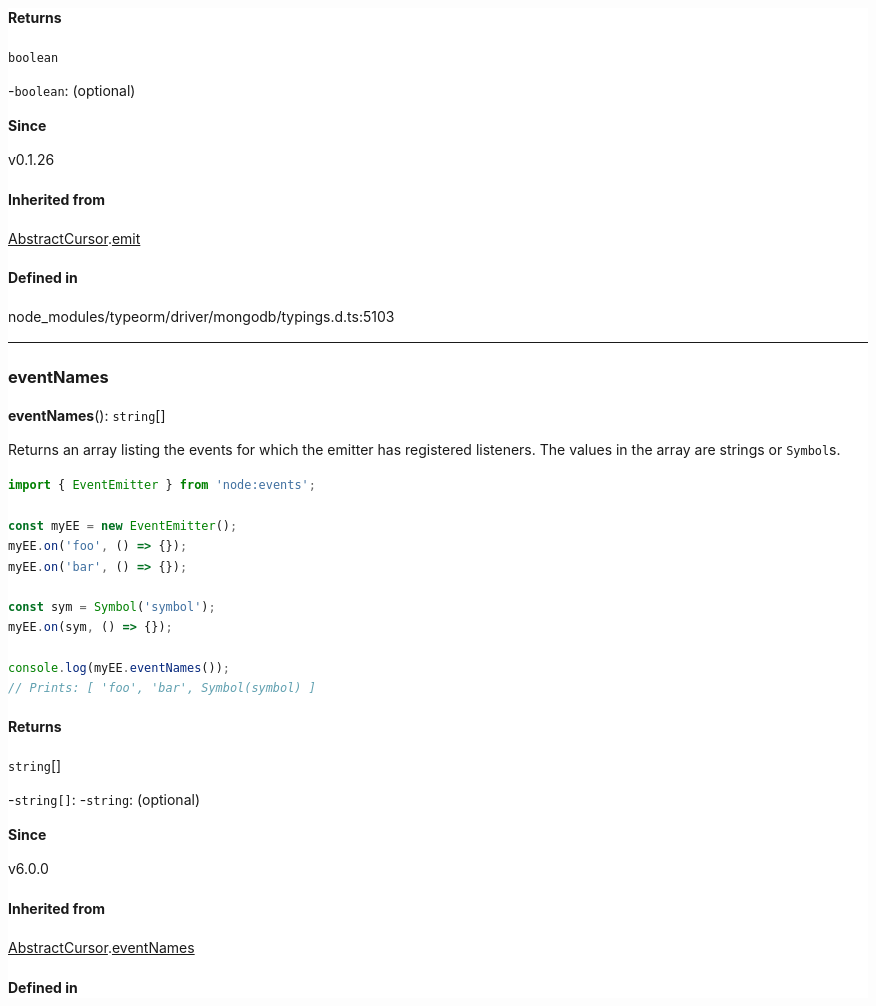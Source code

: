 #### Returns

`boolean`

-`boolean`: (optional) 

**Since**

v0.1.26

#### Inherited from

[AbstractCursor](AbstractCursor.md).[emit](AbstractCursor.md#emit)

#### Defined in

node_modules/typeorm/driver/mongodb/typings.d.ts:5103

___

### eventNames

**eventNames**(): `string`[]

Returns an array listing the events for which the emitter has registered
listeners. The values in the array are strings or `Symbol`s.

```js
import { EventEmitter } from 'node:events';

const myEE = new EventEmitter();
myEE.on('foo', () => {});
myEE.on('bar', () => {});

const sym = Symbol('symbol');
myEE.on(sym, () => {});

console.log(myEE.eventNames());
// Prints: [ 'foo', 'bar', Symbol(symbol) ]
```

#### Returns

`string`[]

-`string[]`: 
	-`string`: (optional) 

**Since**

v6.0.0

#### Inherited from

[AbstractCursor](AbstractCursor.md).[eventNames](AbstractCursor.md#eventnames)

#### Defined in
